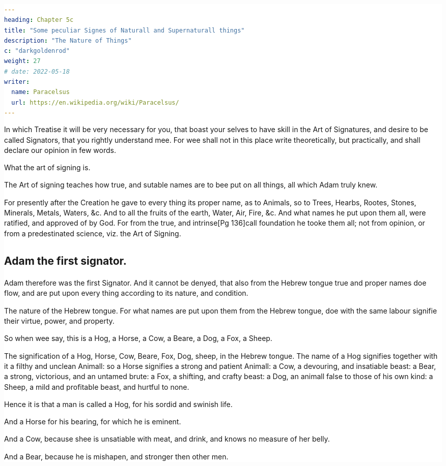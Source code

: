 ```yaml
---
heading: Chapter 5c
title: "Some peculiar Signes of Naturall and Supernaturall things"
description: "The Nature of Things"
c: "darkgoldenrod"
weight: 27
# date: 2022-05-18
writer:
  name: Paracelsus
  url: https://en.wikipedia.org/wiki/Paracelsus/
---
```






In which Treatise it will be very necessary for you, that boast your selves to have skill in the Art of Signatures, and desire to be called Signators, that you rightly understand mee. For wee shall not in this place write theoretically, but practically, and shall declare our opinion in few words.

What the art of signing is.

The Art of signing teaches how true, and sutable names are to bee put on all things, all which Adam truly knew. 

For presently after the Creation he  gave to every thing its proper name, as to Animals, so to Trees, Hearbs, Rootes, Stones, Minerals, Metals, Waters, &c. And to all the fruits of the earth, Water, Air, Fire, &c. And what names he put upon them all, were ratified, and approved of by God. For from the true, and intrinse[Pg 136]call foundation he tooke them all; not from opinion, or from a predestinated science, viz. the Art of Signing.


## Adam the first signator.

Adam therefore was the first Signator. And it cannot be denyed, that also from the Hebrew tongue true and proper names doe flow, and are put upon every thing according to its nature, and condition.

The nature of the Hebrew tongue.
For what names are put upon them from the Hebrew tongue, doe with the same labour signifie their virtue, power, and property.

So when wee say, this is a Hog, a Horse, a Cow, a Beare, a Dog, a Fox, a Sheep.

The signification of a Hog, Horse, Cow, Beare, Fox, Dog, sheep, in the Hebrew tongue.
The name of a Hog signifies together with it a filthy and unclean Animall: so a Horse signifies a strong and patient Animall: a Cow, a devouring, and insatiable beast: a Bear, a strong, victorious, and an untamed brute: a Fox, a shifting, and crafty beast: a Dog, an animall false to those of his own kind: a Sheep, a mild and profitable beast, and hurtful to none.

Hence it is that a man is called a Hog, for his sordid and swinish life.

And a Horse for his bearing, for which he  is eminent.

And a Cow, because shee is unsatiable with meat, and drink, and knows no measure of her belly.

And a Bear, because he is mishapen, and stronger then other men.

